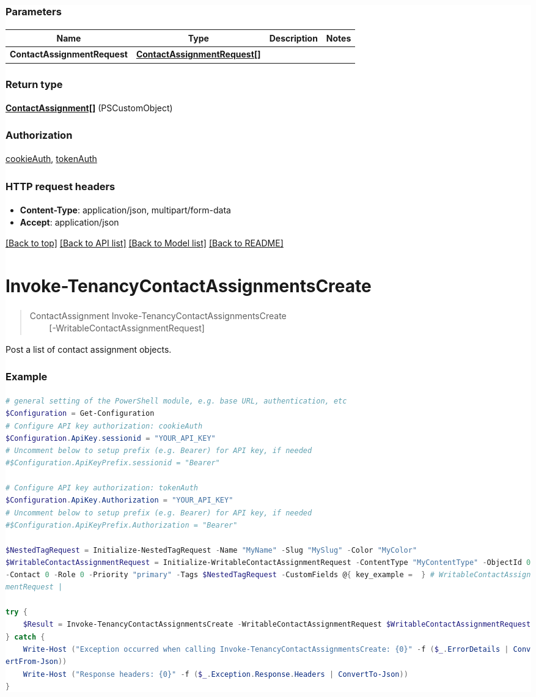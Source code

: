 ### Parameters

Name | Type | Description  | Notes
------------- | ------------- | ------------- | -------------
 **ContactAssignmentRequest** | [**ContactAssignmentRequest[]**](ContactAssignmentRequest.md)|  | 

### Return type

[**ContactAssignment[]**](ContactAssignment.md) (PSCustomObject)

### Authorization

[cookieAuth](../README.md#cookieAuth), [tokenAuth](../README.md#tokenAuth)

### HTTP request headers

 - **Content-Type**: application/json, multipart/form-data
 - **Accept**: application/json

[[Back to top]](#) [[Back to API list]](../README.md#documentation-for-api-endpoints) [[Back to Model list]](../README.md#documentation-for-models) [[Back to README]](../README.md)

<a id="Invoke-TenancyContactAssignmentsCreate"></a>
# **Invoke-TenancyContactAssignmentsCreate**
> ContactAssignment Invoke-TenancyContactAssignmentsCreate<br>
> &nbsp;&nbsp;&nbsp;&nbsp;&nbsp;&nbsp;&nbsp;&nbsp;[-WritableContactAssignmentRequest] <PSCustomObject><br>



Post a list of contact assignment objects.

### Example
```powershell
# general setting of the PowerShell module, e.g. base URL, authentication, etc
$Configuration = Get-Configuration
# Configure API key authorization: cookieAuth
$Configuration.ApiKey.sessionid = "YOUR_API_KEY"
# Uncomment below to setup prefix (e.g. Bearer) for API key, if needed
#$Configuration.ApiKeyPrefix.sessionid = "Bearer"

# Configure API key authorization: tokenAuth
$Configuration.ApiKey.Authorization = "YOUR_API_KEY"
# Uncomment below to setup prefix (e.g. Bearer) for API key, if needed
#$Configuration.ApiKeyPrefix.Authorization = "Bearer"

$NestedTagRequest = Initialize-NestedTagRequest -Name "MyName" -Slug "MySlug" -Color "MyColor"
$WritableContactAssignmentRequest = Initialize-WritableContactAssignmentRequest -ContentType "MyContentType" -ObjectId 0 -Contact 0 -Role 0 -Priority "primary" -Tags $NestedTagRequest -CustomFields @{ key_example =  } # WritableContactAssignmentRequest | 

try {
    $Result = Invoke-TenancyContactAssignmentsCreate -WritableContactAssignmentRequest $WritableContactAssignmentRequest
} catch {
    Write-Host ("Exception occurred when calling Invoke-TenancyContactAssignmentsCreate: {0}" -f ($_.ErrorDetails | ConvertFrom-Json))
    Write-Host ("Response headers: {0}" -f ($_.Exception.Response.Headers | ConvertTo-Json))
}
```
